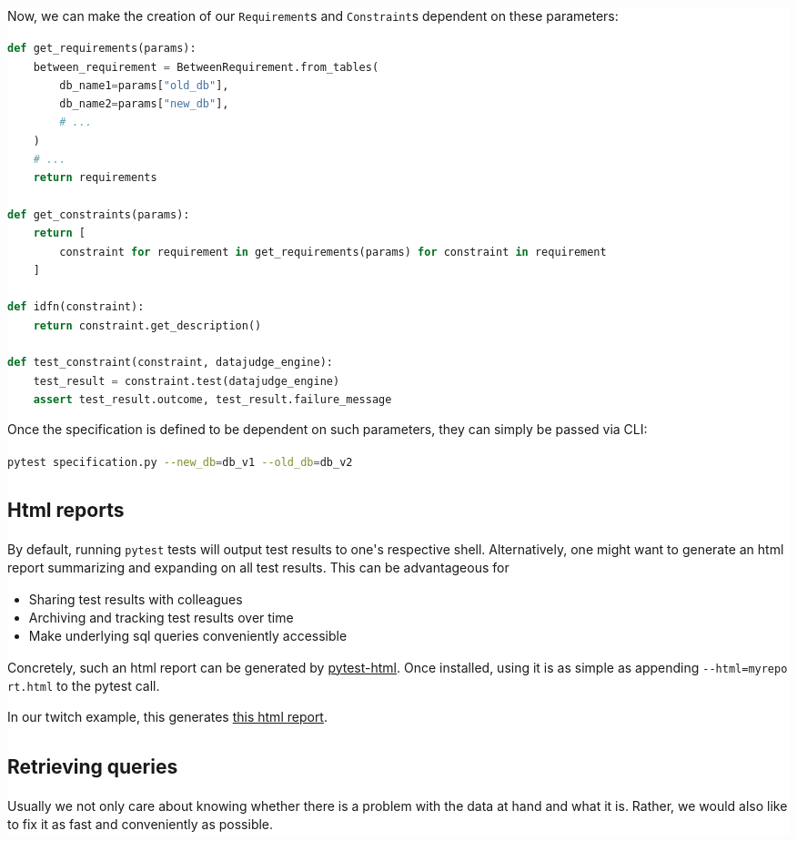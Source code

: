 Now, we can make the creation of our ``Requirement``s and ``Constraint``s
dependent on these parameters:

```python title="application.py"
def get_requirements(params):
    between_requirement = BetweenRequirement.from_tables(
        db_name1=params["old_db"],
        db_name2=params["new_db"],
        # ...
    )
    # ...
    return requirements

def get_constraints(params):
    return [
        constraint for requirement in get_requirements(params) for constraint in requirement
    ]

def idfn(constraint):
    return constraint.get_description()

def test_constraint(constraint, datajudge_engine):
    test_result = constraint.test(datajudge_engine)
    assert test_result.outcome, test_result.failure_message
```

Once the specification is defined to be dependent on such parameters, they can
simply be passed via CLI:

```bash
pytest specification.py --new_db=db_v1 --old_db=db_v2
```

## Html reports

By default, running ``pytest`` tests will output test results to one's respective shell.
Alternatively, one might want to generate an html report summarizing and expanding on
all test results. This can be advantageous for

* Sharing test results with colleagues
* Archiving and tracking test results over time
* Make underlying sql queries conveniently accessible

Concretely, such an html report can be generated by
[pytest-html](https://github.com/pytest-dev/pytest-html). Once installed, using it is as simple
as appending ``--html=myreport.html`` to the pytest call.

In our twitch example, this generates [this html report](https://github.com/Quantco/datajudge/tree/main/docs/examples/twitch_report.html).

## Retrieving queries

Usually we not only care about knowing whether there is a problem with the data
at hand and what it is. Rather, we would also like to fix it as fast and
conveniently as possible.
